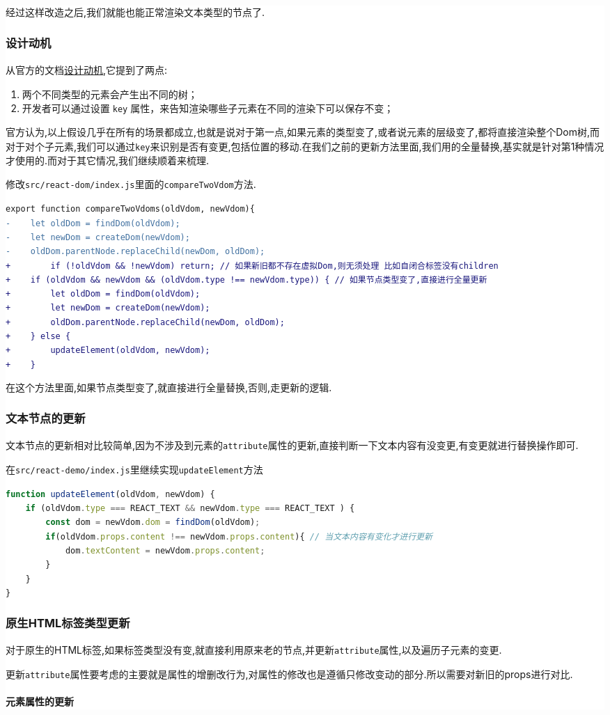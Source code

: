 经过这样改造之后,我们就能也能正常渲染文本类型的节点了.



### 设计动机

从官方的文档[设计动机](https://zh-hans.reactjs.org/docs/reconciliation.html),它提到了两点:

1. 两个不同类型的元素会产生出不同的树；
2. 开发者可以通过设置 `key` 属性，来告知渲染哪些子元素在不同的渲染下可以保存不变；

官方认为,以上假设几乎在所有的场景都成立,也就是说对于第一点,如果元素的类型变了,或者说元素的层级变了,都将直接渲染整个Dom树,而对于对个子元素,我们可以通过`key`来识别是否有变更,包括位置的移动.在我们之前的更新方法里面,我们用的全量替换,基实就是针对第1种情况才使用的.而对于其它情况,我们继续顺着来梳理.

修改`src/react-dom/index.js`里面的`compareTwoVdom`方法.

```diff
export function compareTwoVdoms(oldVdom, newVdom){
-    let oldDom = findDom(oldVdom);
-    let newDom = createDom(newVdom);
-    oldDom.parentNode.replaceChild(newDom, oldDom);
+		 if (!oldVdom && !newVdom) return; // 如果新旧都不存在虚拟Dom,则无须处理 比如自闭合标签没有children
+    if (oldVdom && newVdom && (oldVdom.type !== newVdom.type)) { // 如果节点类型变了,直接进行全量更新
+        let oldDom = findDom(oldVdom);
+        let newDom = createDom(newVdom);
+        oldDom.parentNode.replaceChild(newDom, oldDom);
+    } else {
+        updateElement(oldVdom, newVdom);
+    }
```

在这个方法里面,如果节点类型变了,就直接进行全量替换,否则,走更新的逻辑.

### 文本节点的更新

文本节点的更新相对比较简单,因为不涉及到元素的`attribute`属性的更新,直接判断一下文本内容有没变更,有变更就进行替换操作即可.

在`src/react-demo/index.js`里继续实现`updateElement`方法

```js
function updateElement(oldVdom, newVdom) {
    if (oldVdom.type === REACT_TEXT && newVdom.type === REACT_TEXT ) {
        const dom = newVdom.dom = findDom(oldVdom);
        if(oldVdom.props.content !== newVdom.props.content){ // 当文本内容有变化才进行更新
            dom.textContent = newVdom.props.content;
        }
    }
}
```

### 原生HTML标签类型更新

对于原生的HTML标签,如果标签类型没有变,就直接利用原来老的节点,并更新`attribute`属性,以及遍历子元素的变更.

更新`attribute`属性要考虑的主要就是属性的增删改行为,对属性的修改也是遵循只修改变动的部分.所以需要对新旧的props进行对比.

#### 元素属性的更新
